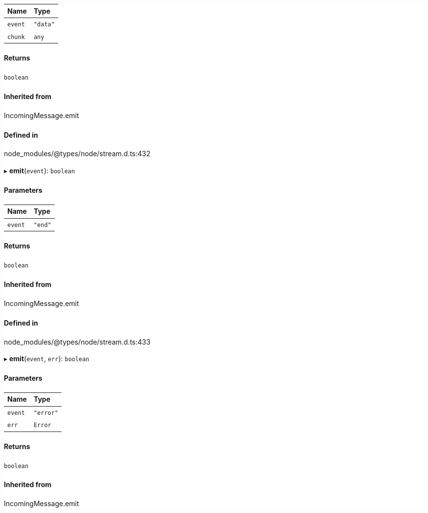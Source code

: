 | Name | Type |
| :------ | :------ |
| `event` | ``"data"`` |
| `chunk` | `any` |

#### Returns

`boolean`

#### Inherited from

IncomingMessage.emit

#### Defined in

node_modules/@types/node/stream.d.ts:432

▸ **emit**(`event`): `boolean`

#### Parameters

| Name | Type |
| :------ | :------ |
| `event` | ``"end"`` |

#### Returns

`boolean`

#### Inherited from

IncomingMessage.emit

#### Defined in

node_modules/@types/node/stream.d.ts:433

▸ **emit**(`event`, `err`): `boolean`

#### Parameters

| Name | Type |
| :------ | :------ |
| `event` | ``"error"`` |
| `err` | `Error` |

#### Returns

`boolean`

#### Inherited from

IncomingMessage.emit
